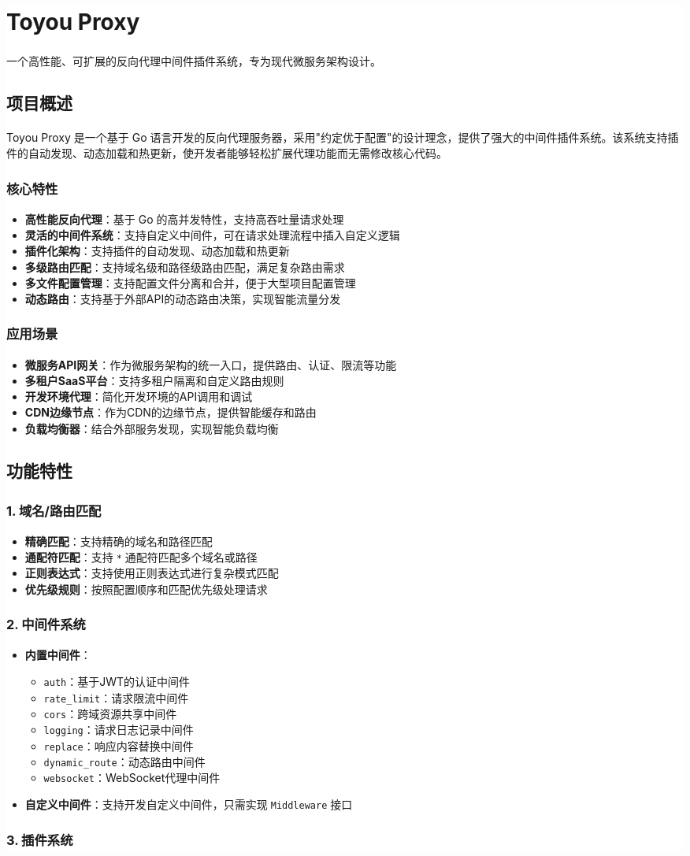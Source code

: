 # Toyou Proxy

一个高性能、可扩展的反向代理中间件插件系统，专为现代微服务架构设计。

## 项目概述

Toyou Proxy 是一个基于 Go 语言开发的反向代理服务器，采用"约定优于配置"的设计理念，提供了强大的中间件插件系统。该系统支持插件的自动发现、动态加载和热更新，使开发者能够轻松扩展代理功能而无需修改核心代码。

### 核心特性

- **高性能反向代理**：基于 Go 的高并发特性，支持高吞吐量请求处理
- **灵活的中间件系统**：支持自定义中间件，可在请求处理流程中插入自定义逻辑
- **插件化架构**：支持插件的自动发现、动态加载和热更新
- **多级路由匹配**：支持域名级和路径级路由匹配，满足复杂路由需求
- **多文件配置管理**：支持配置文件分离和合并，便于大型项目配置管理
- **动态路由**：支持基于外部API的动态路由决策，实现智能流量分发

### 应用场景

- **微服务API网关**：作为微服务架构的统一入口，提供路由、认证、限流等功能
- **多租户SaaS平台**：支持多租户隔离和自定义路由规则
- **开发环境代理**：简化开发环境的API调用和调试
- **CDN边缘节点**：作为CDN的边缘节点，提供智能缓存和路由
- **负载均衡器**：结合外部服务发现，实现智能负载均衡

## 功能特性

### 1. 域名/路由匹配

- **精确匹配**：支持精确的域名和路径匹配
- **通配符匹配**：支持 `*` 通配符匹配多个域名或路径
- **正则表达式**：支持使用正则表达式进行复杂模式匹配
- **优先级规则**：按照配置顺序和匹配优先级处理请求

### 2. 中间件系统

- **内置中间件**：
  - `auth`：基于JWT的认证中间件
  - `rate_limit`：请求限流中间件
  - `cors`：跨域资源共享中间件
  - `logging`：请求日志记录中间件
  - `replace`：响应内容替换中间件
  - `dynamic_route`：动态路由中间件
  - `websocket`：WebSocket代理中间件

- **自定义中间件**：支持开发自定义中间件，只需实现 `Middleware` 接口

### 3. 插件系统
